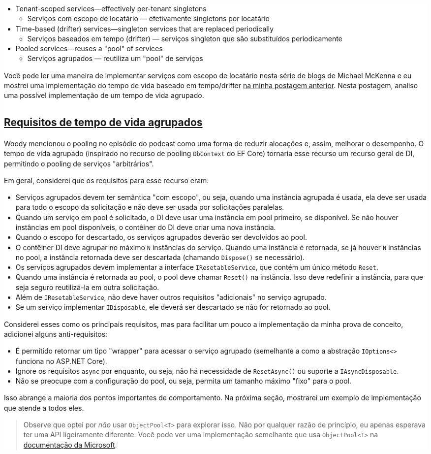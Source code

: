 - Tenant-scoped services—effectively per-tenant singletons
  - Serviços com escopo de locatário — efetivamente singletons por locatário
- Time-based (drifter) services—singleton services that are replaced periodically
  - Serviços baseados em tempo (drifter) — serviços singleton que são substituídos periodicamente
- Pooled services—reuses a "pool" of services
  - Serviços agrupados — reutiliza um "pool" de serviços

Você pode ler uma maneira de implementar serviços com escopo de locatário [nesta série de blogs](https://michael-mckenna.com/multi-tenant-asp-dot-net-8-tenant-resolution/) de Michael McKenna e eu mostrei uma implementação do tempo de vida baseado em tempo/drifter [na minha postagem anterior](/going-beyond-singleton-scoped-and-transient-lifetimes/#implementing-a-simple-time-based-lifetime-service). Nesta postagem, analiso uma possível implementação de um tempo de vida agrupado.

## [Requisitos de tempo de vida agrupados](#pooled-lifetime-requirements)

Woody mencionou o pooling no episódio do podcast como uma forma de reduzir alocações e, assim, melhorar o desempenho. O tempo de vida agrupado (inspirado no recurso de pooling `DbContext` do EF Core) tornaria esse recurso um recurso geral de DI, permitindo o pooling de serviços "arbitrários".

Em geral, considerei que os requisitos para esse recurso eram:

- Serviços agrupados devem ter semântica "com escopo", ou seja, quando uma instância agrupada é usada, ela deve ser usada para todo o escopo da solicitação e não deve ser usada por solicitações paralelas.
- Quando um serviço em pool é solicitado, o DI deve usar uma instância em pool primeiro, se disponível. Se não houver instâncias em pool disponíveis, o contêiner do DI deve criar uma nova instância.
- Quando o escopo for descartado, os serviços agrupados deverão ser devolvidos ao pool.
- O contêiner DI deve agrupar no máximo `N` instâncias do serviço. Quando uma instância é retornada, se já houver `N` instâncias no pool, a instância retornada deve ser descartada (chamando `Dispose()` se necessário).
- Os serviços agrupados devem implementar a interface `IResetableService`, que contém um único método `Reset`.
- Quando uma instância é retornada ao pool, o pool deve chamar `Reset()` na instância. Isso deve redefinir a instância, para que seja seguro reutilizá-la em outra solicitação.
- Além de `IResetableService`, não deve haver outros requisitos "adicionais" no serviço agrupado.
- Se um serviço implementar `IDisposable`, ele deverá ser descartado se não for retornado ao pool.

Considerei esses como os principais requisitos, mas para facilitar um pouco a implementação da minha prova de conceito, adicionei alguns anti-requisitos:

- É permitido retornar um tipo "wrapper" para acessar o serviço agrupado (semelhante a como a abstração `IOptions<>` funciona no ASP.NET Core).
- Ignore os requisitos `async` por enquanto, ou seja, não há necessidade de `ResetAsync()` ou suporte a `IAsyncDisposable`.
- Não se preocupe com a configuração do pool, ou seja, permita um tamanho máximo "fixo" para o pool.

Isso abrange a maioria dos pontos importantes de comportamento. Na próxima seção, mostrarei um exemplo de implementação que atende a todos eles.

> Observe que optei por _não_ usar `ObjectPool<T>` para explorar isso. Não por qualquer razão de princípio, eu apenas esperava ter uma API ligeiramente diferente. Você pode ver uma implementação semelhante que usa `ObjectPool<T>` na [documentação da Microsoft](https://learn.microsoft.com/en-us/aspnet/core/performance/objectpool?view=aspnetcore-9.0).
